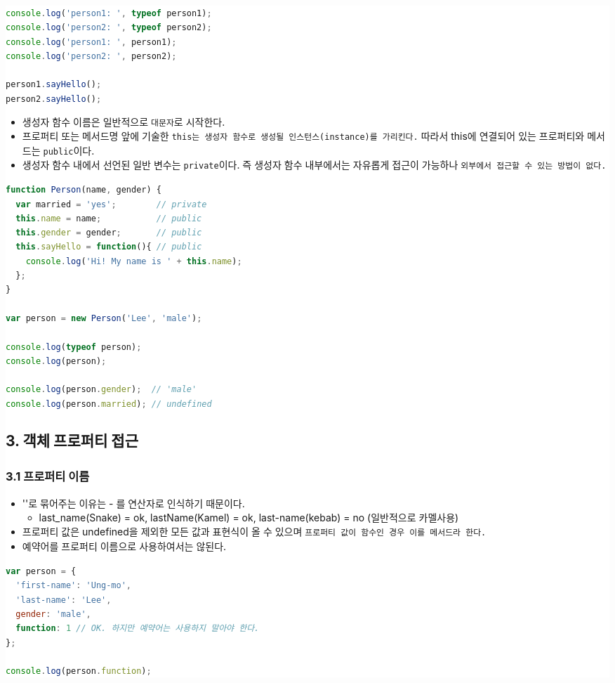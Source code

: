 ```javascript
console.log('person1: ', typeof person1);
console.log('person2: ', typeof person2);
console.log('person1: ', person1);
console.log('person2: ', person2);

person1.sayHello();
person2.sayHello();
```

- 생성자 함수 이름은 일반적으로 `대문자`로 시작한다.
- 프로퍼티 또는 메서드명 앞에 기술한 `this는 생성자 함수로 생성될 인스턴스(instance)를 가리킨다.` 따라서 this에 연결되어 있는 프로퍼티와 메서드는 `public`이다.
- 생성자 함수 내에서 선언된 일반 변수는 `private`이다. 즉 생성자 함수 내부에서는 자유롭게 접근이 가능하나 `외부에서 접근할 수 있는 방법이 없다.`

```javascript
function Person(name, gender) {
  var married = 'yes';        // private
  this.name = name;           // public
  this.gender = gender;       // public
  this.sayHello = function(){ // public
    console.log('Hi! My name is ' + this.name);
  };
}

var person = new Person('Lee', 'male');

console.log(typeof person);
console.log(person);

console.log(person.gender);  // 'male'
console.log(person.married); // undefined
```

## 3. 객체 프로퍼티 접근

### 3.1 프로퍼티 이름
- ''로 묶어주는 이유는 - 를 연산자로 인식하기 때문이다.
  - last_name(Snake) = ok, lastName(Kamel) = ok, last-name(kebab) = no (일반적으로 카멜사용)
-  프로퍼티 값은 undefined을 제외한 모든 값과 표현식이 올 수 있으며 `프로퍼티 값이 함수인 경우 이를 메서드라 한다.`
- 예약어를 프로퍼티 이름으로 사용하여서는 않된다.

```javascript
var person = {
  'first-name': 'Ung-mo',
  'last-name': 'Lee',
  gender: 'male',
  function: 1 // OK. 하지만 예약어는 사용하지 말아야 한다.
};

console.log(person.function);
```
